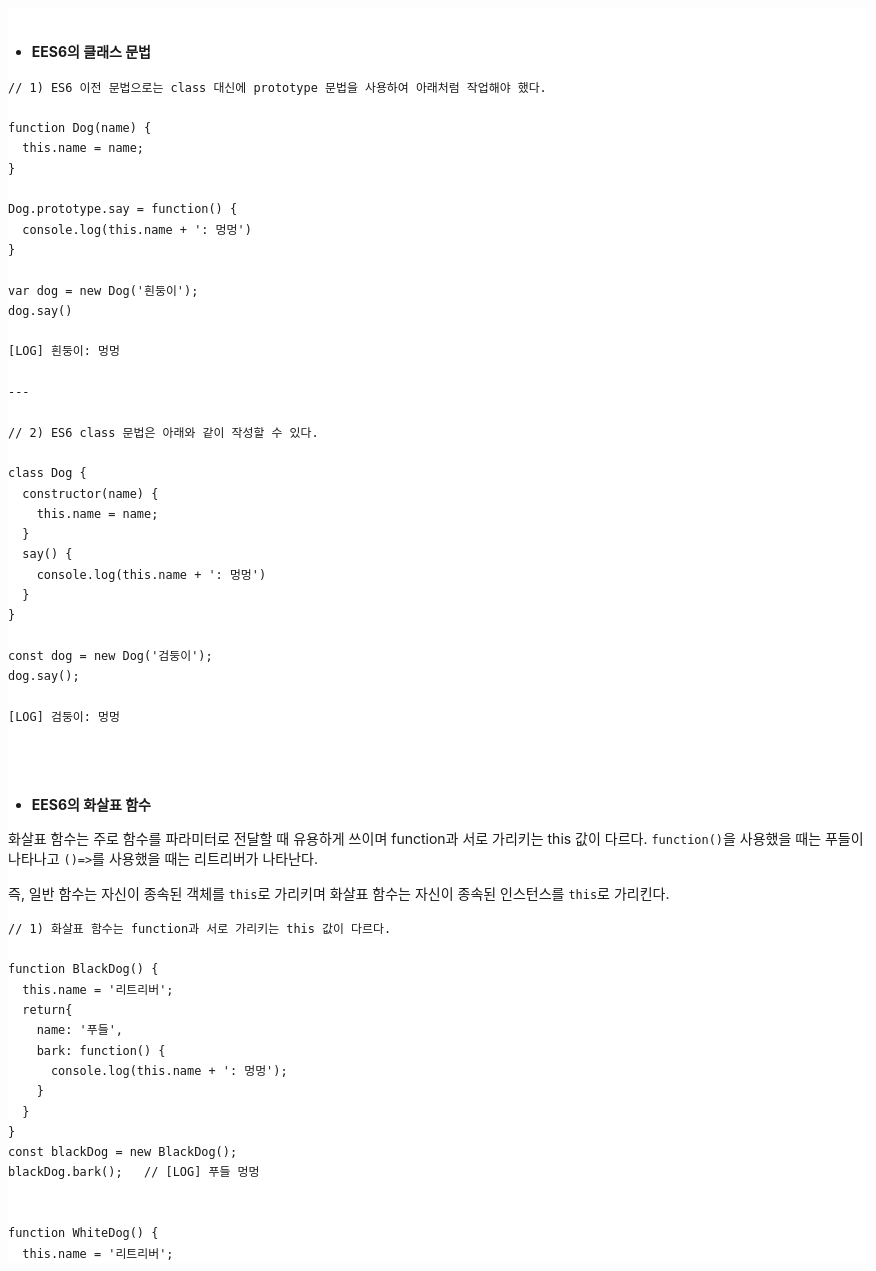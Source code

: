 <br>

  - **EES6의 클래스 문법**

  ```
  // 1) ES6 이전 문법으로는 class 대신에 prototype 문법을 사용하여 아래처럼 작업해야 했다.

  function Dog(name) {
    this.name = name;
  }

  Dog.prototype.say = function() {
    console.log(this.name + ': 멍멍')
  }

  var dog = new Dog('흰둥이');
  dog.say()

  [LOG] 흰둥이: 멍멍

  ---

  // 2) ES6 class 문법은 아래와 같이 작성할 수 있다.

  class Dog {
    constructor(name) {
	  this.name = name;
    }
    say() {
      console.log(this.name + ': 멍멍')
    }
  }

  const dog = new Dog('검둥이');
  dog.say();

  [LOG] 검둥이: 멍멍
  ```
  
<br>
<br>

- **EES6의 화살표 함수**

화살표 함수는 주로 함수를 파라미터로 전달할 때 유용하게 쓰이며 function과 서로 가리키는 this 값이 다르다. `function()`을 사용했을 때는 푸들이 나타나고 `()=>`를 사용했을 때는 리트리버가 나타난다. 

즉, 일반 함수는 자신이 종속된 객체를 `this`로 가리키며 화살표 함수는 자신이 종속된 인스턴스를 `this`로 가리킨다.

```
// 1) 화살표 함수는 function과 서로 가리키는 this 값이 다르다.

function BlackDog() {
  this.name = '리트리버';
  return{
    name: '푸들',
    bark: function() {
      console.log(this.name + ': 멍멍');
    }
  }
}
const blackDog = new BlackDog();
blackDog.bark();   // [LOG] 푸들 멍멍


function WhiteDog() {
  this.name = '리트리버';
```

  [name]: 'value'